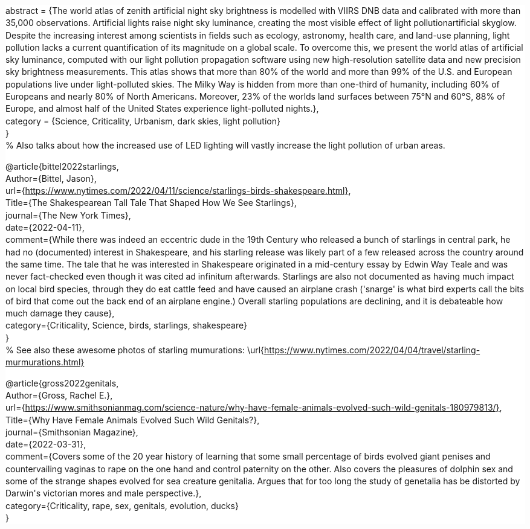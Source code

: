 abstract = {The world atlas of zenith artificial night sky brightness is modelled with VIIRS DNB data and calibrated with more than 35,000 observations. Artificial lights raise night sky luminance, creating the most visible effect of light pollutionartificial skyglow. Despite the increasing interest among scientists in fields such as ecology, astronomy, health care, and land-use planning, light pollution lacks a current quantification of its magnitude on a global scale. To overcome this, we present the world atlas of artificial sky luminance, computed with our light pollution propagation software using new high-resolution satellite data and new precision sky brightness measurements. This atlas shows that more than 80\% of the world and more than 99\% of the U.S. and European populations live under light-polluted skies. The Milky Way is hidden from more than one-third of humanity, including 60\% of Europeans and nearly 80\% of North Americans. Moreover, 23\% of the worlds land surfaces between 75°N and 60°S, 88\% of Europe, and almost half of the United States experience light-polluted nights.},  
category = {Science, Criticality, Urbanism, dark skies, light pollution}  
}   
% Also talks about how the increased use of LED lighting will vastly increase the light pollution of urban areas.  
  
  
@article{bittel2022starlings,  
  Author={Bittel, Jason},  
  url={https://www.nytimes.com/2022/04/11/science/starlings-birds-shakespeare.html},  
  Title={The Shakespearean Tall Tale That Shaped How We See Starlings},  
  journal={The New York Times},  
  date={2022-04-11},  
  comment={While there was indeed an eccentric dude in the 19th Century who released a bunch of starlings in central park, he had no (documented) interest in Shakespeare, and his starling release was likely part of a few released across the country around the same time. The tale that he was interested in Shakespeare originated in a mid-century essay by Edwin Way Teale and was never fact-checked even though it was cited ad infinitum afterwards. Starlings are also not documented as having much impact on local bird species, through they do eat cattle feed and have caused an airplane crash ('snarge' is what bird experts call the bits of bird that come out the back end of an airplane engine.) Overall starling populations are declining, and it is debateable how much damage they cause},  
  category={Criticality, Science, birds, starlings, shakespeare}  
}  
% See also these awesome photos of starling mumurations: \url{https://www.nytimes.com/2022/04/04/travel/starling-murmurations.html}    
  
  
@article{gross2022genitals,  
  Author={Gross, Rachel E.},  
  url={https://www.smithsonianmag.com/science-nature/why-have-female-animals-evolved-such-wild-genitals-180979813/},  
  Title={Why Have Female Animals Evolved Such Wild Genitals?},  
  journal={Smithsonian Magazine},  
  date={2022-03-31},  
  comment={Covers some of the 20 year history of learning that some small percentage of birds evolved giant penises and countervailing vaginas to rape on the one hand and control paternity on the other. Also covers the pleasures of dolphin sex and some of the strange shapes evolved for sea creature genitalia. Argues that for too long the study of genetalia has be distorted by Darwin's victorian mores and male perspective.},  
  category={Criticality, rape, sex, genitals, evolution, ducks}  
}  
  